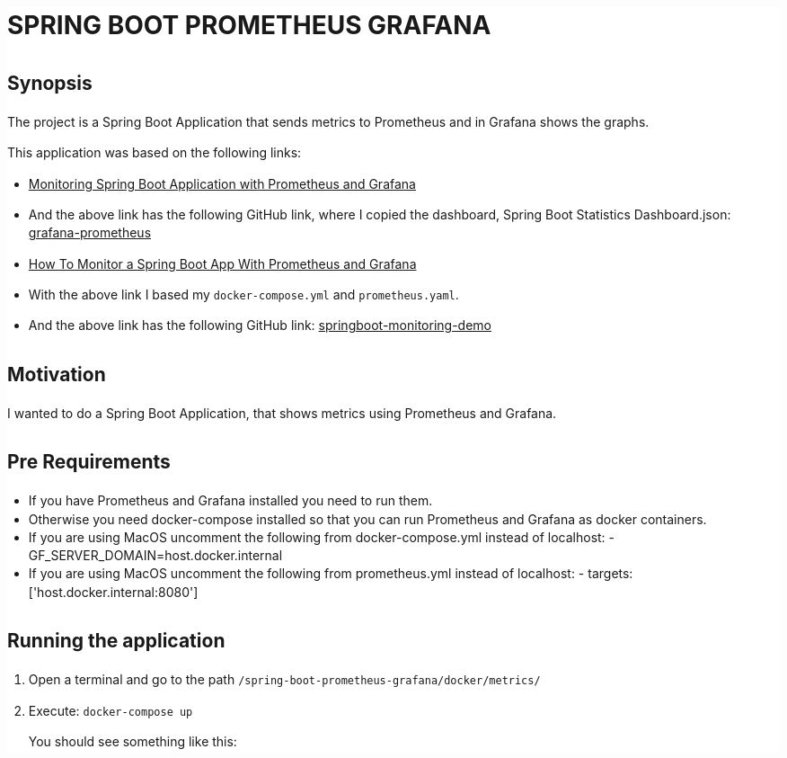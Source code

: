 # SPRING BOOT PROMETHEUS GRAFANA

## Synopsis

The project is a Spring Boot Application that sends metrics to Prometheus and in Grafana shows the graphs.

This application was based on the following links:

- [Monitoring Spring Boot Application with Prometheus and Grafana](https://refactorfirst.com/spring-boot-prometheus-grafana)

- And the above link has the following GitHub link, where I copied the dashboard, Spring Boot Statistics Dashboard.json:
  [grafana-prometheus](https://github.com/amrutprabhu/grafana-prometheus)
  
- [How To Monitor a Spring Boot App With Prometheus and Grafana](https://betterprogramming.pub/how-to-monitor-a-spring-boot-app-with-prometheus-and-grafana-22e2338f97fc)

- With the above link I based my `docker-compose.yml` and `prometheus.yaml`.

- And the above link has the following GitHub link:
  [springboot-monitoring-demo](https://github.com/kirshiyin89/springboot-monitoring-demo)

## Motivation

I wanted to do a Spring Boot Application, that shows metrics using Prometheus and Grafana.

## Pre Requirements

- If you have Prometheus and Grafana installed you need to run them.
- Otherwise you need docker-compose installed so that you can run Prometheus and Grafana as docker containers.
- If you are using MacOS uncomment the following from docker-compose.yml instead of localhost:
      - GF_SERVER_DOMAIN=host.docker.internal
- If you are using MacOS uncomment the following from prometheus.yml instead of localhost:
      - targets: ['host.docker.internal:8080']

## Running the application

1. Open a terminal and go to the path `/spring-boot-prometheus-grafana/docker/metrics/`

2. Execute: `docker-compose up`
   
   You should see something like this:
